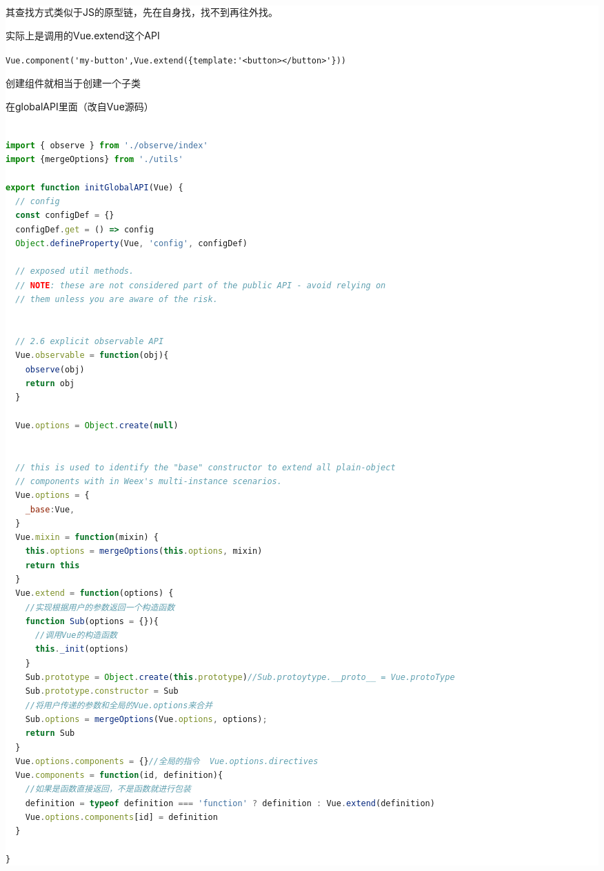 其查找方式类似于JS的原型链，先在自身找，找不到再往外找。

实际上是调用的Vue.extend这个API

`Vue.component('my-button',Vue.extend({template:'<button></button>'}))`

创建组件就相当于创建一个子类





在globalAPI里面（改自Vue源码）

```js

import { observe } from './observe/index'
import {mergeOptions} from './utils'

export function initGlobalAPI(Vue) {
  // config
  const configDef = {}
  configDef.get = () => config
  Object.defineProperty(Vue, 'config', configDef)

  // exposed util methods.
  // NOTE: these are not considered part of the public API - avoid relying on
  // them unless you are aware of the risk.


  // 2.6 explicit observable API
  Vue.observable = function(obj){
    observe(obj)
    return obj
  }

  Vue.options = Object.create(null)
  

  // this is used to identify the "base" constructor to extend all plain-object
  // components with in Weex's multi-instance scenarios.
  Vue.options = {
    _base:Vue,
  }
  Vue.mixin = function(mixin) {
    this.options = mergeOptions(this.options, mixin)
    return this
  }
  Vue.extend = function(options) {
    //实现根据用户的参数返回一个构造函数
    function Sub(options = {}){
      //调用Vue的构造函数
      this._init(options)
    }
    Sub.prototype = Object.create(this.prototype)//Sub.protoytype.__proto__ = Vue.protoType
    Sub.prototype.constructor = Sub
    //将用户传递的参数和全局的Vue.options来合并
    Sub.options = mergeOptions(Vue.options, options);
    return Sub
  }
  Vue.options.components = {}//全局的指令  Vue.options.directives
  Vue.components = function(id, definition){
    //如果是函数直接返回，不是函数就进行包装
    definition = typeof definition === 'function' ? definition : Vue.extend(definition)
    Vue.options.components[id] = definition
  }

}
```